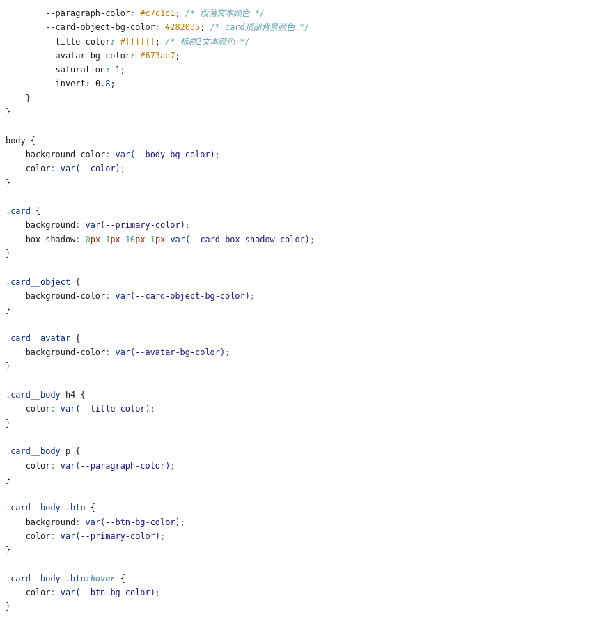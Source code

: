 ```CSS
        --paragraph-color: #c7c1c1; /* 段落文本颜色 */
        --card-object-bg-color: #282035; /* card顶部背景颜色 */
        --title-color: #ffffff; /* 标题2文本颜色 */
        --avatar-bg-color: #673ab7;
        --saturation: 1;
        --invert: 0.8;
    }
}
​
body {
    background-color: var(--body-bg-color);
    color: var(--color);
}
​
.card {
    background: var(--primary-color);
    box-shadow: 0px 1px 10px 1px var(--card-box-shadow-color);
}
​
.card__object {
    background-color: var(--card-object-bg-color);
}
​
.card__avatar {
    background-color: var(--avatar-bg-color);
}
​
.card__body h4 {
    color: var(--title-color);
}
​
.card__body p {
    color: var(--paragraph-color);
}
​
.card__body .btn {
    background: var(--btn-bg-color);
    color: var(--primary-color);
}
​
.card__body .btn:hover {
    color: var(--btn-bg-color);
}
```
